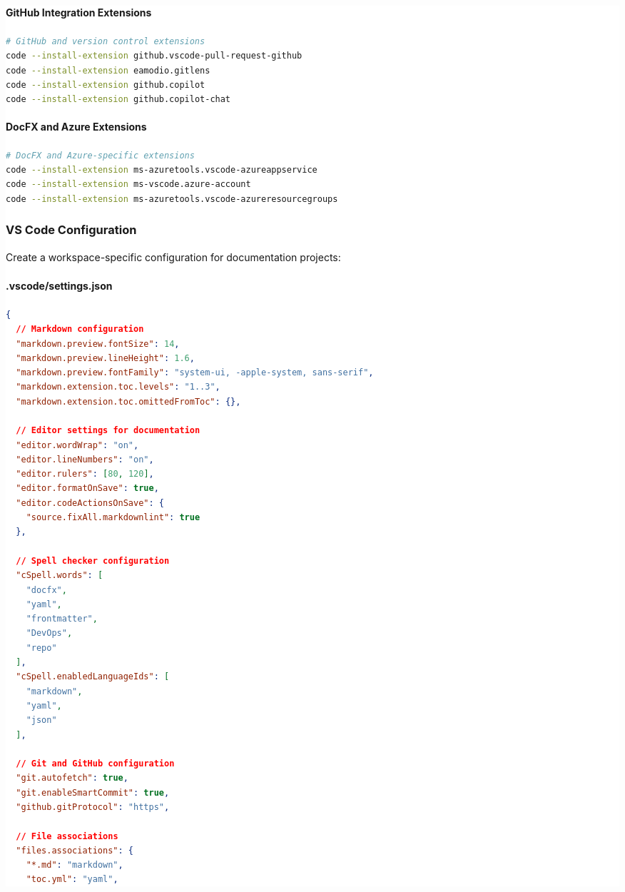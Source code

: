 #### GitHub Integration Extensions

```bash
# GitHub and version control extensions
code --install-extension github.vscode-pull-request-github
code --install-extension eamodio.gitlens
code --install-extension github.copilot
code --install-extension github.copilot-chat
```

#### DocFX and Azure Extensions

```bash
# DocFX and Azure-specific extensions
code --install-extension ms-azuretools.vscode-azureappservice
code --install-extension ms-vscode.azure-account
code --install-extension ms-azuretools.vscode-azureresourcegroups
```

### VS Code Configuration

Create a workspace-specific configuration for documentation projects:

#### .vscode/settings.json

```json
{
  // Markdown configuration
  "markdown.preview.fontSize": 14,
  "markdown.preview.lineHeight": 1.6,
  "markdown.preview.fontFamily": "system-ui, -apple-system, sans-serif",
  "markdown.extension.toc.levels": "1..3",
  "markdown.extension.toc.omittedFromToc": {},
  
  // Editor settings for documentation
  "editor.wordWrap": "on",
  "editor.lineNumbers": "on",
  "editor.rulers": [80, 120],
  "editor.formatOnSave": true,
  "editor.codeActionsOnSave": {
    "source.fixAll.markdownlint": true
  },
  
  // Spell checker configuration
  "cSpell.words": [
    "docfx",
    "yaml",
    "frontmatter",
    "DevOps",
    "repo"
  ],
  "cSpell.enabledLanguageIds": [
    "markdown",
    "yaml",
    "json"
  ],
  
  // Git and GitHub configuration
  "git.autofetch": true,
  "git.enableSmartCommit": true,
  "github.gitProtocol": "https",
  
  // File associations
  "files.associations": {
    "*.md": "markdown",
    "toc.yml": "yaml",
```